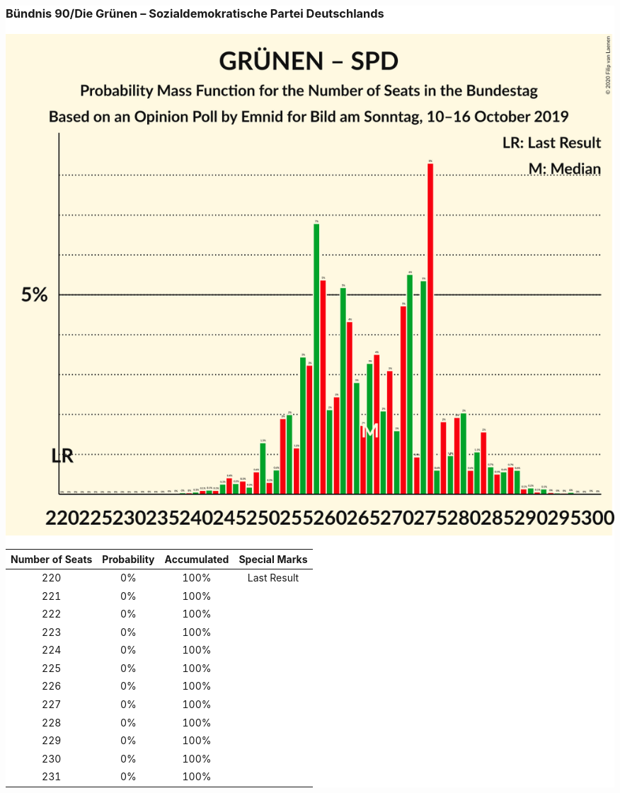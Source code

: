 ### Bündnis 90/Die Grünen – Sozialdemokratische Partei Deutschlands

![Graph with seats probability mass function not yet produced](2019-10-16-Emnid-coalitions-seats-pmf-grünen–spd.png "Seats Probability Mass Function")

| Number of Seats | Probability | Accumulated | Special Marks |
|:---------------:|:-----------:|:-----------:|:-------------:|
| 220 | 0% | 100% | Last Result |
| 221 | 0% | 100% |  |
| 222 | 0% | 100% |  |
| 223 | 0% | 100% |  |
| 224 | 0% | 100% |  |
| 225 | 0% | 100% |  |
| 226 | 0% | 100% |  |
| 227 | 0% | 100% |  |
| 228 | 0% | 100% |  |
| 229 | 0% | 100% |  |
| 230 | 0% | 100% |  |
| 231 | 0% | 100% |  |